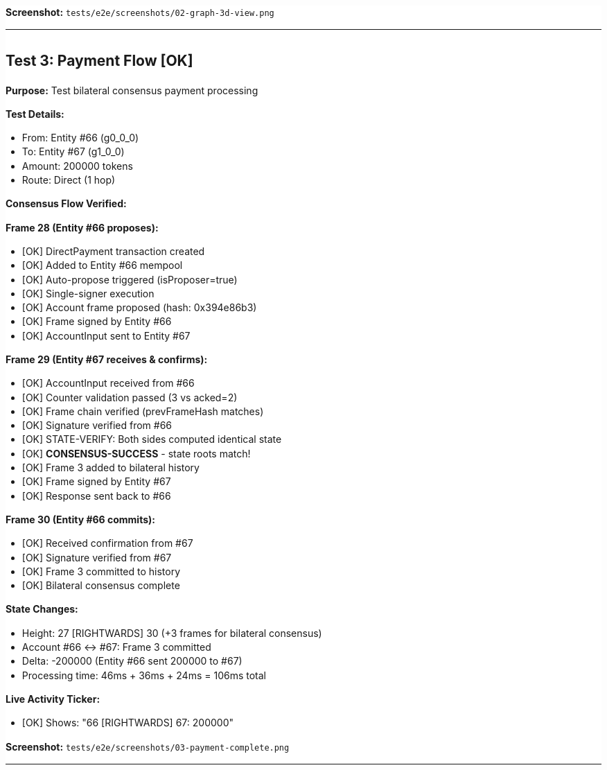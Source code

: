 **Screenshot:** `tests/e2e/screenshots/02-graph-3d-view.png`

---

## Test 3: Payment Flow [OK]

**Purpose:** Test bilateral consensus payment processing

**Test Details:**
- From: Entity #66 (g0_0_0)
- To: Entity #67 (g1_0_0)
- Amount: 200000 tokens
- Route: Direct (1 hop)

**Consensus Flow Verified:**

**Frame 28 (Entity #66 proposes):**
- [OK] DirectPayment transaction created
- [OK] Added to Entity #66 mempool
- [OK] Auto-propose triggered (isProposer=true)
- [OK] Single-signer execution
- [OK] Account frame proposed (hash: 0x394e86b3)
- [OK] Frame signed by Entity #66
- [OK] AccountInput sent to Entity #67

**Frame 29 (Entity #67 receives & confirms):**
- [OK] AccountInput received from #66
- [OK] Counter validation passed (3 vs acked=2)
- [OK] Frame chain verified (prevFrameHash matches)
- [OK] Signature verified from #66
- [OK] STATE-VERIFY: Both sides computed identical state
- [OK] **CONSENSUS-SUCCESS** - state roots match!
- [OK] Frame 3 added to bilateral history
- [OK] Frame signed by Entity #67
- [OK] Response sent back to #66

**Frame 30 (Entity #66 commits):**
- [OK] Received confirmation from #67
- [OK] Signature verified from #67
- [OK] Frame 3 committed to history
- [OK] Bilateral consensus complete

**State Changes:**
- Height: 27 [RIGHTWARDS] 30 (+3 frames for bilateral consensus)
- Account #66 <-> #67: Frame 3 committed
- Delta: -200000 (Entity #66 sent 200000 to #67)
- Processing time: 46ms + 36ms + 24ms = 106ms total

**Live Activity Ticker:**
- [OK] Shows: "66 [RIGHTWARDS] 67: 200000"

**Screenshot:** `tests/e2e/screenshots/03-payment-complete.png`

---
